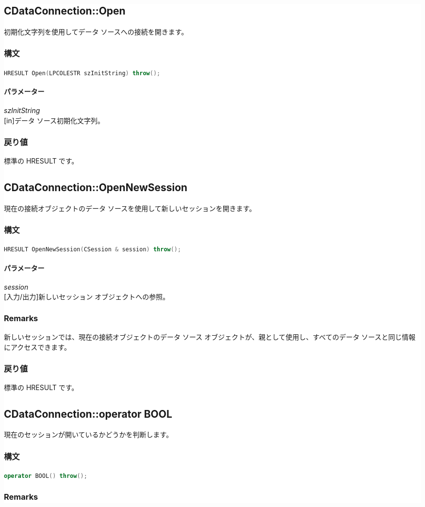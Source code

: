 ## <a name="open"></a> CDataConnection::Open

初期化文字列を使用してデータ ソースへの接続を開きます。

### <a name="syntax"></a>構文

```cpp
HRESULT Open(LPCOLESTR szInitString) throw();
```

#### <a name="parameters"></a>パラメーター

*szInitString*<br/>
[in]データ ソース初期化文字列。

### <a name="return-value"></a>戻り値

標準の HRESULT です。

## <a name="opennewsession"></a> CDataConnection::OpenNewSession

現在の接続オブジェクトのデータ ソースを使用して新しいセッションを開きます。

### <a name="syntax"></a>構文

```cpp
HRESULT OpenNewSession(CSession & session) throw();
```

#### <a name="parameters"></a>パラメーター

*session*<br/>
[入力/出力]新しいセッション オブジェクトへの参照。

### <a name="remarks"></a>Remarks

新しいセッションでは、現在の接続オブジェクトのデータ ソース オブジェクトが、親として使用し、すべてのデータ ソースと同じ情報にアクセスできます。

### <a name="return-value"></a>戻り値

標準の HRESULT です。

## <a name="op_bool"></a> CDataConnection::operator BOOL

現在のセッションが開いているかどうかを判断します。

### <a name="syntax"></a>構文

```cpp
operator BOOL() throw();
```

### <a name="remarks"></a>Remarks
